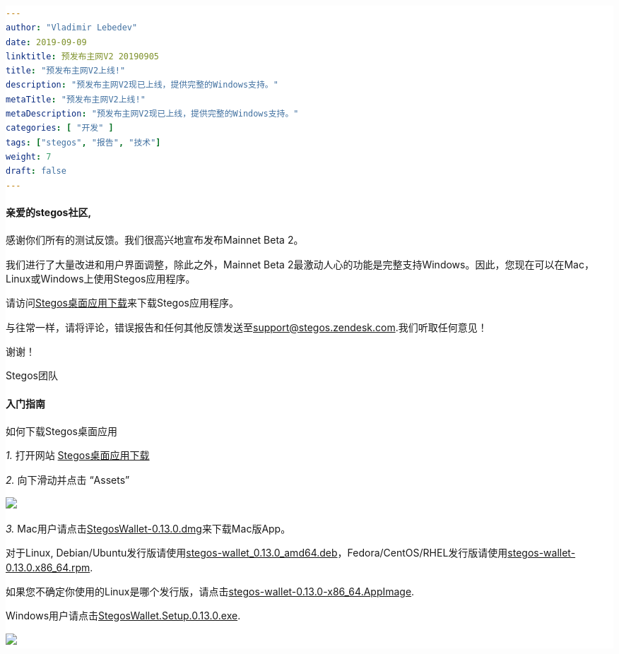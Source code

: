 ```yaml
---
author: "Vladimir Lebedev"
date: 2019-09-09
linktitle: 预发布主网V2 20190905
title: "预发布主网V2上线!"
description: "预发布主网V2现已上线，提供完整的Windows支持。"
metaTitle: "预发布主网V2上线!"
metaDescription: "预发布主网V2现已上线，提供完整的Windows支持。"
categories: [ "开发" ]
tags: ["stegos", "报告", "技术"]
weight: 7
draft: false
---
```

#### 亲爱的stegos社区,

感谢你们所有的测试反馈。我们很高兴地宣布发布Mainnet Beta 2。

我们进行了大量改进和用户界面调整，除此之外，Mainnet Beta 2最激动人心的功能是完整支持Windows。因此，您现在可以在Mac，Linux或Windows上使用Stegos应用程序。

请访问[Stegos桌面应用下载](https://github.com/stegos/stegos-wallet/releases)来下载Stegos应用程序。

与往常一样，请将评论，错误报告和任何其他反馈发送至<support@stegos.zendesk.com>.我们听取任何意见！<br>

谢谢！

Stegos团队

#### 入门指南
如何下载Stegos桌面应用

*1.* 打开网站 [Stegos桌面应用下载](https://github.com/stegos/stegos-wallet/releases)

*2.* 向下滑动并点击 “Assets”

<img src="/images/Desktop_app_1_2.png" style="object-fit:cover;width:100%"/>


*3.* Mac用户请点击[StegosWallet-0.13.0.dmg](https://github.com/stegos/stegos-wallet/releases/download/v0.13/StegosWallet-0.13.0.dmg)来下载Mac版App。

对于Linux, Debian/Ubuntu发行版请使用[stegos-wallet_0.13.0_amd64.deb](https://github.com/stegos/stegos-wallet/releases/download/v0.13/stegos-wallet_0.13.0_amd64.deb)，Fedora/CentOS/RHEL发行版请使用[stegos-wallet-0.13.0.x86_64.rpm](https://github.com/stegos/stegos-wallet/releases/download/v0.13/stegos-wallet-0.13.0.x86_64.rpm).

如果您不确定你使用的Linux是哪个发行版，请点击[stegos-wallet-0.13.0-x86_64.AppImage](https://github.com/stegos/stegos-wallet/releases/download/v0.13/stegos-wallet-0.13.0-x86_64.AppImage).

Windows用户请点击[StegosWallet.Setup.0.13.0.exe](https://github.com/stegos/stegos-wallet/releases/download/v0.13/StegosWallet.Setup.0.13.0.exe).

​<img src="/images/Desktop_app_2_2.png" style="object-fit:cover;width:100%"/>


